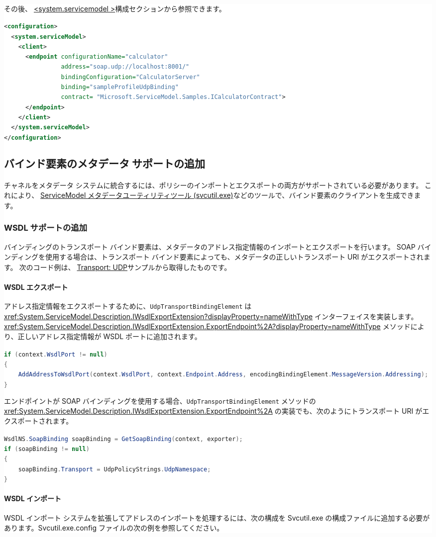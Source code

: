  その後、 [\<system.servicemodel >](../../configure-apps/file-schema/wcf/system-servicemodel.md)構成セクションから参照できます。  
  
```xml  
<configuration>  
  <system.serviceModel>  
    <client>  
      <endpoint configurationName="calculator"  
                address="soap.udp://localhost:8001/"   
                bindingConfiguration="CalculatorServer"  
                binding="sampleProfileUdpBinding"   
                contract= "Microsoft.ServiceModel.Samples.ICalculatorContract">  
      </endpoint>  
    </client>  
  </system.serviceModel>  
</configuration>  
```  
  
## <a name="adding-metadata-support-for-a-binding-element"></a>バインド要素のメタデータ サポートの追加  
 チャネルをメタデータ システムに統合するには、ポリシーのインポートとエクスポートの両方がサポートされている必要があります。 これにより、 [ServiceModel メタデータユーティリティツール (svcutil.exe)](../servicemodel-metadata-utility-tool-svcutil-exe.md)などのツールで、バインド要素のクライアントを生成できます。  
  
### <a name="adding-wsdl-support"></a>WSDL サポートの追加  
 バインディングのトランスポート バインド要素は、メタデータのアドレス指定情報のインポートとエクスポートを行います。 SOAP バインディングを使用する場合は、トランスポート バインド要素によっても、メタデータの正しいトランスポート URI がエクスポートされます。 次のコード例は、 [Transport: UDP](../samples/transport-udp.md)サンプルから取得したものです。  
  
#### <a name="wsdl-export"></a>WSDL エクスポート  
 アドレス指定情報をエクスポートするために、`UdpTransportBindingElement` は <xref:System.ServiceModel.Description.IWsdlExportExtension?displayProperty=nameWithType> インターフェイスを実装します。 <xref:System.ServiceModel.Description.IWsdlExportExtension.ExportEndpoint%2A?displayProperty=nameWithType> メソッドにより、正しいアドレス指定情報が WSDL ポートに追加されます。  
  
```csharp  
if (context.WsdlPort != null)  
{  
    AddAddressToWsdlPort(context.WsdlPort, context.Endpoint.Address, encodingBindingElement.MessageVersion.Addressing);  
}  
```  
  
 エンドポイントが SOAP バインディングを使用する場合、`UdpTransportBindingElement` メソッドの <xref:System.ServiceModel.Description.IWsdlExportExtension.ExportEndpoint%2A> の実装でも、次のようにトランスポート URI がエクスポートされます。  
  
```csharp  
WsdlNS.SoapBinding soapBinding = GetSoapBinding(context, exporter);  
if (soapBinding != null)  
{  
    soapBinding.Transport = UdpPolicyStrings.UdpNamespace;  
}  
```  
  
#### <a name="wsdl-import"></a>WSDL インポート  
 WSDL インポート システムを拡張してアドレスのインポートを処理するには、次の構成を Svcutil.exe の構成ファイルに追加する必要があります。Svcutil.exe.config ファイルの次の例を参照してください。  
  